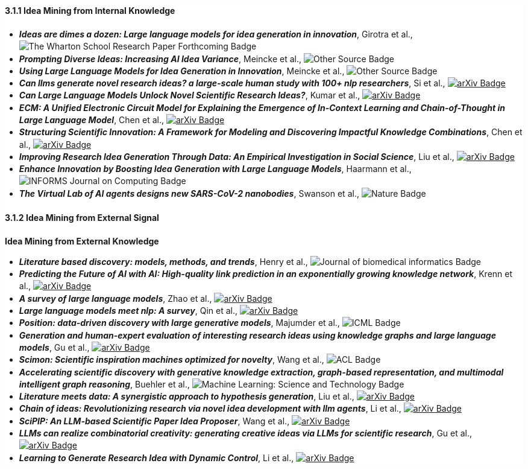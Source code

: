 <h4 id="idea-mining-from-internal-knowledge">3.1.1 Idea Mining from Internal Knowledge</h4>
<ul>
<li><i><b>Ideas are dimes a dozen: Large language models for idea generation in innovation</b></i>, Girotra et al., <img src="https://img.shields.io/badge/The Wharton School Research Paper Forthcoming-2023-green" alt="The Wharton School Research Paper Forthcoming Badge"></li>
<li><i><b>Prompting Diverse Ideas: Increasing AI Idea Variance</b></i>, Meincke et al., <img src="https://img.shields.io/badge/Other Source-2024.02-lightgrey" alt="Other Source Badge"></li>
<li><i><b>Using Large Language Models for Idea Generation in Innovation</b></i>, Meincke et al., <img src="https://img.shields.io/badge/Other Source-2024.08-lightgrey" alt="Other Source Badge"></li>
<li><i><b>Can llms generate novel research ideas? a large-scale human study with 100+ nlp researchers</b></i>, Si et al., <a href="https://arxiv.org/abs/2409.04109" target="_blank"><img src="https://img.shields.io/badge/arXiv-2024.09-red" alt="arXiv Badge"></a></li>
<li><i><b>Can Large Language Models Unlock Novel Scientific Research Ideas?</b></i>, Kumar et al., <a href="https://arxiv.org/abs/2409.06185" target="_blank"><img src="https://img.shields.io/badge/arXiv-2024.09-red" alt="arXiv Badge"></a></li>
<li><i><b>ECM: A Unified Electronic Circuit Model for Explaining the Emergence of In-Context Learning and Chain-of-Thought in Large Language Model</b></i>, Chen et al., <a href="https://arxiv.org/abs/2502.03325" target="_blank"><img src="https://img.shields.io/badge/arXiv-2025.02-red" alt="arXiv Badge"></a></li>
<li><i><b>Structuring Scientific Innovation: A Framework for Modeling and Discovering Impactful Knowledge Combinations</b></i>, Chen et al., <a href="https://arxiv.org/abs/2503.18865" target="_blank"><img src="https://img.shields.io/badge/arXiv-2025.03-red" alt="arXiv Badge"></a></li>
<li><i><b>Improving Research Idea Generation Through Data: An Empirical Investigation in Social Science</b></i>, Liu et al., <a href="https://arxiv.org/abs/2505.21396" target="_blank"><img src="https://img.shields.io/badge/arXiv-2025.05-red" alt="arXiv Badge"></a></li>
<li><i><b>Enhance Innovation by Boosting Idea Generation with Large Language Models</b></i>, Haarmann et al., <img src="https://img.shields.io/badge/INFORMS Journal on Computing-2025-green" alt="INFORMS Journal on Computing Badge"></li>
<li><i><b>The Virtual Lab of AI agents designs new SARS-CoV-2 nanobodies</b></i>, Swanson et al., <img src="https://img.shields.io/badge/Nature-2025-green" alt="Nature Badge"></li>
</ul>

<h4 id="idea-mining-from-external-signal">3.1.2 Idea Mining from External Signal</h4>
<b>Idea Mining from External Knowledge</b>
<ul>
<li><i><b>Literature based discovery: models, methods, and trends</b></i>, Henry et al., <img src="https://img.shields.io/badge/Journal of biomedical informatics-2017-green" alt="Journal of biomedical informatics Badge"></li>
<li><i><b>Predicting the Future of AI with AI: High-quality link prediction in an exponentially growing knowledge network</b></i>, Krenn et al., <a href="https://arxiv.org/abs/2210.00881" target="_blank"><img src="https://img.shields.io/badge/arXiv-2022.10-red" alt="arXiv Badge"></a></li>
<li><i><b>A survey of large language models</b></i>, Zhao et al., <a href="https://arxiv.org/abs/2303.18223" target="_blank"><img src="https://img.shields.io/badge/arXiv-2023.03-red" alt="arXiv Badge"></a></li>
<li><i><b>Large language models meet nlp: A survey</b></i>, Qin et al., <a href="https://arxiv.org/abs/2405.12819" target="_blank"><img src="https://img.shields.io/badge/arXiv-2024.05-red" alt="arXiv Badge"></a></li>
<li><i><b>Position: data-driven discovery with large generative models</b></i>, Majumder et al., <img src="https://img.shields.io/badge/ICML-2024-green" alt="ICML Badge"></li>
<li><i><b>Generation and human-expert evaluation of interesting research ideas using knowledge graphs and large language models</b></i>, Gu et al., <a href="https://arxiv.org/abs/2405.17044" target="_blank"><img src="https://img.shields.io/badge/arXiv-2024.05-red" alt="arXiv Badge"></a></li>
<li><i><b>Scimon: Scientific inspiration machines optimized for novelty</b></i>, Wang et al., <img src="https://img.shields.io/badge/ACL-2024-green" alt="ACL Badge"></li>
<li><i><b>Accelerating scientific discovery with generative knowledge extraction, graph-based representation, and multimodal intelligent graph reasoning</b></i>, Buehler et al., <img src="https://img.shields.io/badge/Machine Learning: Science and Technology-2024-green" alt="Machine Learning: Science and Technology Badge"></li>
<li><i><b>Literature meets data: A synergistic approach to hypothesis generation</b></i>, Liu et al., <a href="https://arxiv.org/abs/2410.17309" target="_blank"><img src="https://img.shields.io/badge/arXiv-2024.10-red" alt="arXiv Badge"></a></li>
<li><i><b>Chain of ideas: Revolutionizing research via novel idea development with llm agents</b></i>, Li et al., <a href="https://arxiv.org/abs/2410.13185" target="_blank"><img src="https://img.shields.io/badge/arXiv-2024.10-red" alt="arXiv Badge"></a></li>
<li><i><b>SciPIP: An LLM-based Scientific Paper Idea Proposer</b></i>, Wang et al., <a href="https://arxiv.org/abs/2410.23166" target="_blank"><img src="https://img.shields.io/badge/arXiv-2024.10-red" alt="arXiv Badge"></a></li>
<li><i><b>LLMs can realize combinatorial creativity: generating creative ideas via LLMs for scientific research</b></i>, Gu et al., <a href="https://arxiv.org/abs/2412.14141" target="_blank"><img src="https://img.shields.io/badge/arXiv-2024.12-red" alt="arXiv Badge"></a></li>
<li><i><b>Learning to Generate Research Idea with Dynamic Control</b></i>, Li et al., <a href="https://arxiv.org/abs/2412.14626" target="_blank"><img src="https://img.shields.io/badge/arXiv-2024.12-red" alt="arXiv Badge"></a></li>